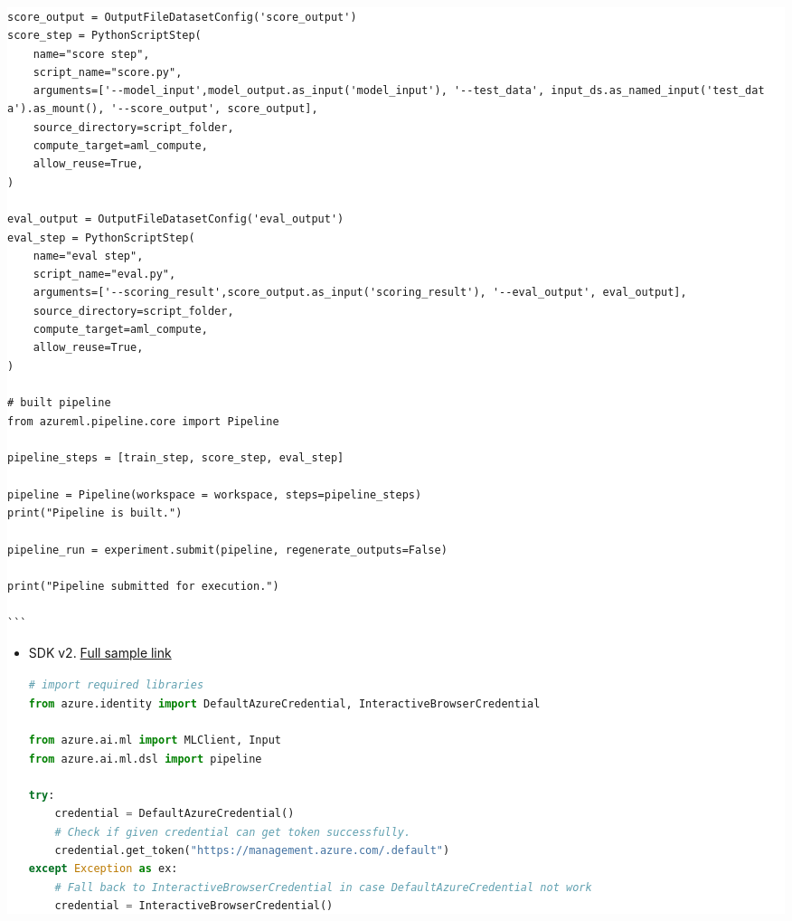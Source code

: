     score_output = OutputFileDatasetConfig('score_output')
    score_step = PythonScriptStep(
        name="score step",
        script_name="score.py",
        arguments=['--model_input',model_output.as_input('model_input'), '--test_data', input_ds.as_named_input('test_data').as_mount(), '--score_output', score_output],
        source_directory=script_folder,
        compute_target=aml_compute,
        allow_reuse=True,
    )
    
    eval_output = OutputFileDatasetConfig('eval_output')
    eval_step = PythonScriptStep(
        name="eval step",
        script_name="eval.py",
        arguments=['--scoring_result',score_output.as_input('scoring_result'), '--eval_output', eval_output],
        source_directory=script_folder,
        compute_target=aml_compute,
        allow_reuse=True,
    )
    
    # built pipeline
    from azureml.pipeline.core import Pipeline
    
    pipeline_steps = [train_step, score_step, eval_step]
    
    pipeline = Pipeline(workspace = workspace, steps=pipeline_steps)
    print("Pipeline is built.")
    
    pipeline_run = experiment.submit(pipeline, regenerate_outputs=False)
    
    print("Pipeline submitted for execution.")
    
    ```

* SDK v2. [Full sample link](https://github.com/Azure/azureml-examples/blob/main/sdk/python/jobs/pipelines/1b_pipeline_with_python_function_components/pipeline_with_python_function_components.ipynb)

    ```python
    # import required libraries
    from azure.identity import DefaultAzureCredential, InteractiveBrowserCredential
    
    from azure.ai.ml import MLClient, Input
    from azure.ai.ml.dsl import pipeline
    
    try:
        credential = DefaultAzureCredential()
        # Check if given credential can get token successfully.
        credential.get_token("https://management.azure.com/.default")
    except Exception as ex:
        # Fall back to InteractiveBrowserCredential in case DefaultAzureCredential not work
        credential = InteractiveBrowserCredential()
    